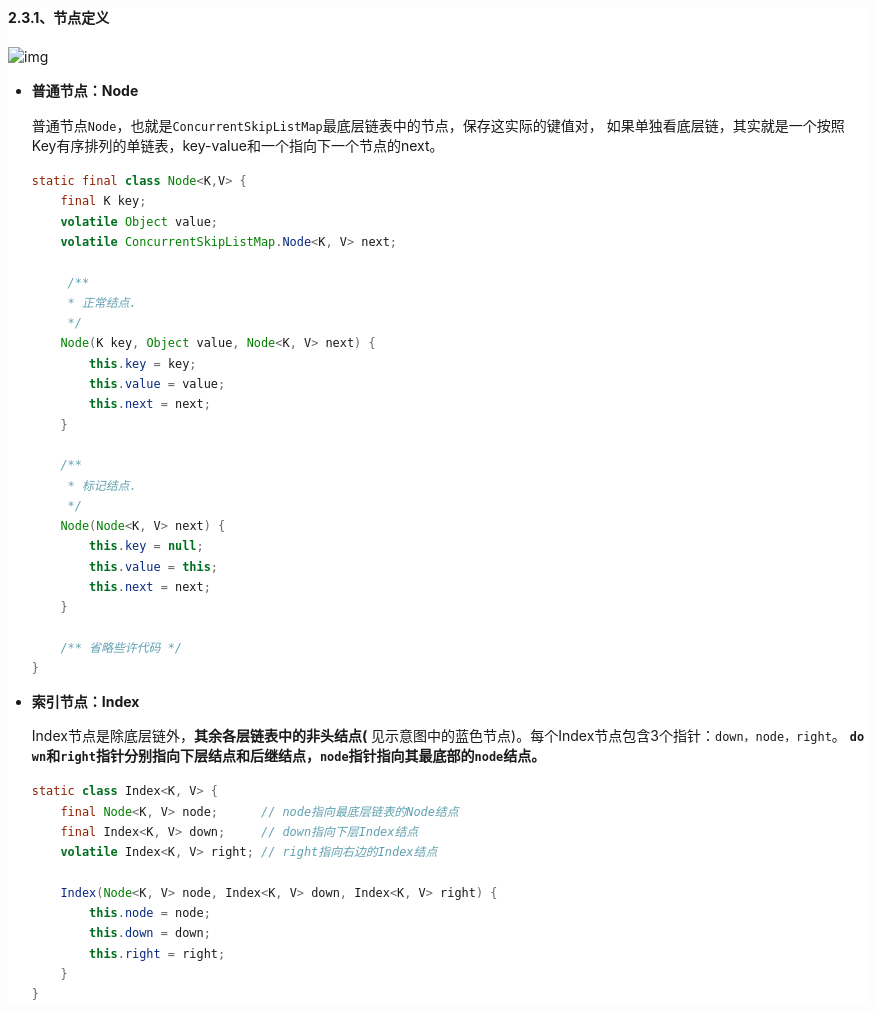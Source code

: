 ####  2.3.1、节点定义

<img src=".\img\1898124460-5b85fa780663c_articlex" alt="img" style="width:700px;height:410px;"/>

- **普通节点：Node**

  普通节点`Node`，也就是`ConcurrentSkipListMap`最底层链表中的节点，保存这实际的键值对， 如果单独看底层链，其实就是一个按照Key有序排列的单链表，key-value和一个指向下一个节点的next。 

  ```java
  static final class Node<K,V> {
      final K key;
      volatile Object value;
      volatile ConcurrentSkipListMap.Node<K, V> next;
  	
       /**
       * 正常结点.
       */
      Node(K key, Object value, Node<K, V> next) {
          this.key = key;
          this.value = value;
          this.next = next;
      }
  
      /**
       * 标记结点.
       */
      Node(Node<K, V> next) {
          this.key = null;
          this.value = this;
          this.next = next;
      }
      
      /** 省略些许代码 */
  }
  ```

- **索引节点：Index**

  Index节点是除底层链外，**其余各层链表中的非头结点(** 见示意图中的蓝色节点)。每个Index节点包含3个指针：`down，node，right`。 **`down`和`right`指针分别指向下层结点和后继结点，`node`指针指向其最底部的`node`结点。** 

  ```java
  static class Index<K, V> {
      final Node<K, V> node;      // node指向最底层链表的Node结点
      final Index<K, V> down;     // down指向下层Index结点
      volatile Index<K, V> right; // right指向右边的Index结点
  
      Index(Node<K, V> node, Index<K, V> down, Index<K, V> right) {
          this.node = node;
          this.down = down;
          this.right = right;
      }
  }
  ```
